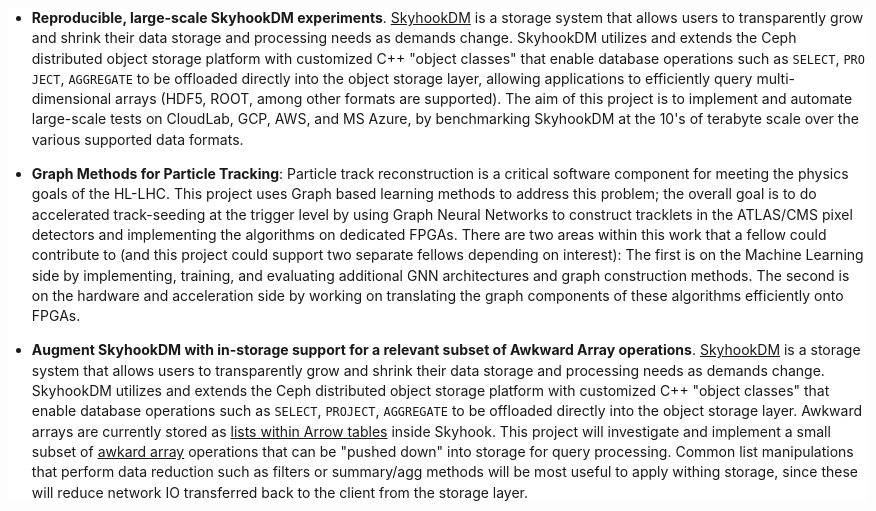 - **Reproducible, large-scale SkyhookDM experiments**. [SkyhookDM](https://www.skyhookdm.com)  is a storage system that allows users to transparently grow and shrink their data storage and processing needs as demands change. SkyhookDM utilizes and extends the Ceph distributed object storage platform with customized C++ "object classes" that enable database operations such as `SELECT`, `PROJECT`, `AGGREGATE` to be offloaded directly into the object storage layer, allowing applications to efficiently query multi-dimensional arrays (HDF5, ROOT, among other formats are supported). The aim of this project is to implement and automate large-scale tests on CloudLab, GCP, AWS, and MS Azure, by benchmarking SkyhookDM at the 10's of terabyte scale over the various supported data formats.

- **Graph Methods for Particle Tracking**:
Particle track reconstruction is a critical software component for meeting the physics goals of the HL-LHC. 
This project uses Graph based learning methods to address this problem; the overall goal is to do accelerated 
track-seeding at the trigger level by using Graph Neural Networks to construct tracklets in the ATLAS/CMS pixel
 detectors and implementing the algorithms on dedicated FPGAs. There are two areas within this work that a 
fellow could contribute to (and this project could support two separate fellows depending on interest): 
The first is on the Machine Learning side by implementing, training, and evaluating additional GNN architectures
 and graph construction methods. The second is on the hardware and acceleration side by working on translating 
the graph components of these algorithms efficiently onto FPGAs.

- **Augment SkyhookDM with in-storage support for a relevant subset of Awkward Array operations**. [SkyhookDM](https://www.skyhookdm.com) is a storage system that allows users to transparently grow and shrink their data storage and processing needs as demands change. SkyhookDM utilizes and extends the Ceph distributed object storage platform with customized C++ "object classes" that enable database operations such as `SELECT`, `PROJECT`, `AGGREGATE` to be offloaded directly into the object storage layer.  Awkward arrays are currently stored as [lists within Arrow tables](https://arrow.apache.org/docs/cpp/api/datatype.html#classarrow_1_1_list_type) inside Skyhook.  This project will investigate and implement a small subset of [awkard array](https://github.com/scikit-hep/awkward-array) operations that can be "pushed down" into storage for query processing. Common list manipulations that perform data reduction such as filters or summary/agg methods will be most useful to apply withing storage, since these will reduce network IO transferred back to the client from the storage layer. 

